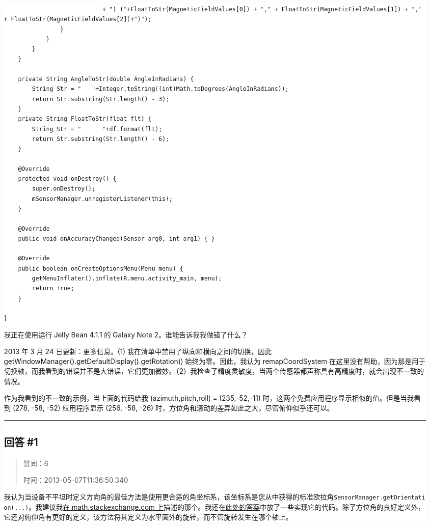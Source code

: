 ```
                            + ") ("+FloatToStr(MagneticFieldValues[0]) + "," + FloatToStr(MagneticFieldValues[1]) + "," + FloatToStr(MagneticFieldValues[2])+")");
                }               
            }
        }               
    }

    private String AngleToStr(double AngleInRadians) {
        String Str = "   "+Integer.toString((int)Math.toDegrees(AngleInRadians));
        return Str.substring(Str.length() - 3);
    }
    private String FloatToStr(float flt) {
        String Str = "      "+df.format(flt);
        return Str.substring(Str.length() - 6);
    }   

    @Override
    protected void onDestroy() {
        super.onDestroy();
        mSensorManager.unregisterListener(this);
    }

    @Override
    public void onAccuracyChanged(Sensor arg0, int arg1) { }

    @Override
    public boolean onCreateOptionsMenu(Menu menu) {
        getMenuInflater().inflate(R.menu.activity_main, menu);
        return true;
    }

} 
```

我正在使用运行 Jelly Bean 4.1.1 的 Galaxy Note 2。谁能告诉我我做错了什么？

2013 年 3 月 24 日更新：更多信息。(1) 我在清单中禁用了纵向和横向之间的切换，因此 getWindowManager().getDefaultDisplay().getRotation() 始终为零。因此，我认为 remapCoordSystem 在这里没有帮助，因为那是用于切换轴，而我看到的错误并不是大错误，它们更加微妙。（2）我检查了精度灵敏度，当两个传感器都声称具有高精度时，就会出现不一致的情况。

作为我看到的不一致的示例，当上面的代码给我 (azimuth,pitch,roll) = (235,-52,-11) 时，这两个免费应用程序显示相似的值。但是当我看到 (278, -58, -52) 应用程序显示 (256, -58, -26) 时，方位角和滚动的差异如此之大，尽管俯仰似乎还可以。

* * *

## 回答 #1

> 赞同：6
> 
> 时间：2013-05-07T11:36:50.340

我认为当设备不平坦时定义方向角的最佳方法是使用更合适的角坐标系，该坐标系是您从中获得的标准欧拉角`SensorManager.getOrientation(...)`。我建议我[在 math.stackexchange.com 上](https://math.stackexchange.com/questions/381649/whats-the-best-3d-angular-co-ordinate-system-for-working-with-smartfone-apps/382048#382048)描述的那个。我还在[此处的答案](https://stackoverflow.com/questions/16317599/android-compass-that-can-compensate-for-tilt-and-pitch/16386066#16386066)中放了一些实现它的代码。除了方位角的良好定义外，它还对俯仰角有更好的定义，该方法将其定义为水平面外的旋转，而不管旋转发生在哪个轴上。
